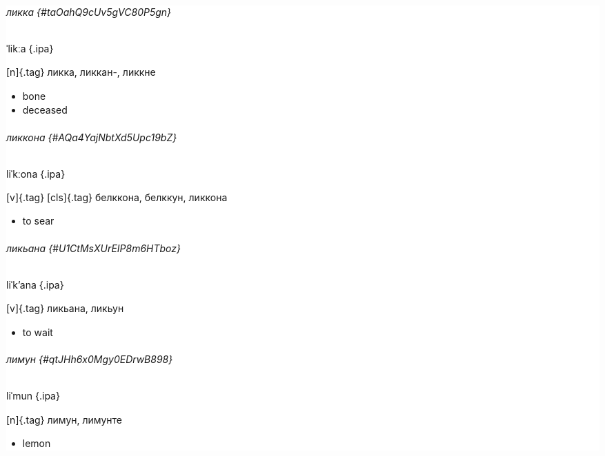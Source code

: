 <div class='word'>

<div class='title'>

###### ликка {#taOahQ9cUv5gVC80P5gn}

ˈlikːa {.ipa}

</div>

[n]{.tag} ликка, ликкан-, ликкне

- bone
- deceased

</div>

<div class='word'>

<div class='title'>

###### ликкона {#AQa4YajNbtXd5Upc19bZ}

liˈkːona {.ipa}

</div>

[v]{.tag} [cls]{.tag} белккона, белккун, ликкона

- to sear

</div>

<div class='word'>

<div class='title'>

###### ликьана {#U1CtMsXUrEIP8m6HTboz}

liˈkʼana {.ipa}

</div>

[v]{.tag} ликьана, ликьун

- to wait

</div>

<div class='word'>

<div class='title'>

###### лимун {#qtJHh6x0Mgy0EDrwB898}

liˈmun {.ipa}

</div>

[n]{.tag} лимун, лимунте

- lemon

</div>
